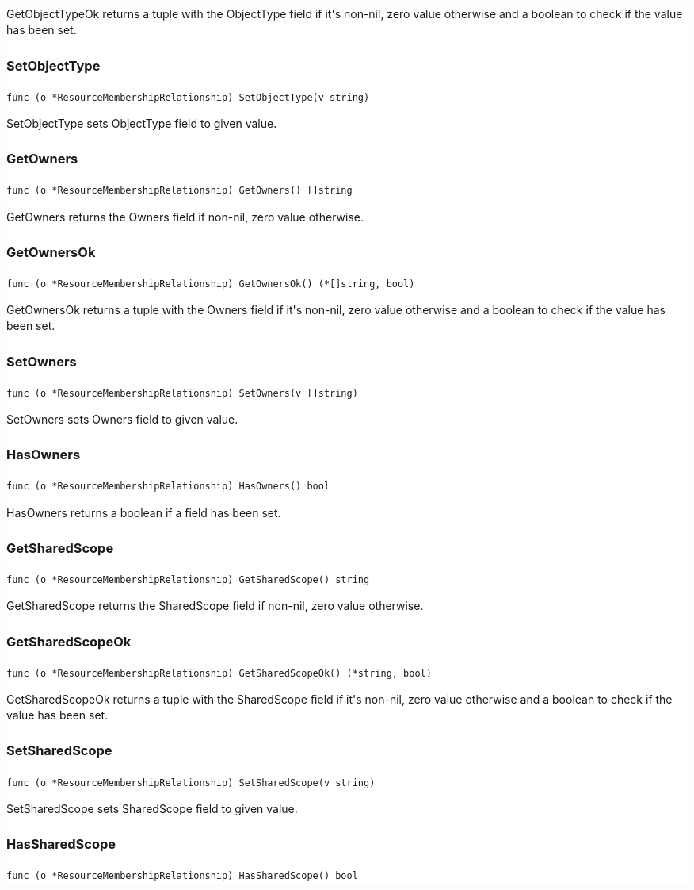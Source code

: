 GetObjectTypeOk returns a tuple with the ObjectType field if it's non-nil, zero value otherwise
and a boolean to check if the value has been set.

### SetObjectType

`func (o *ResourceMembershipRelationship) SetObjectType(v string)`

SetObjectType sets ObjectType field to given value.


### GetOwners

`func (o *ResourceMembershipRelationship) GetOwners() []string`

GetOwners returns the Owners field if non-nil, zero value otherwise.

### GetOwnersOk

`func (o *ResourceMembershipRelationship) GetOwnersOk() (*[]string, bool)`

GetOwnersOk returns a tuple with the Owners field if it's non-nil, zero value otherwise
and a boolean to check if the value has been set.

### SetOwners

`func (o *ResourceMembershipRelationship) SetOwners(v []string)`

SetOwners sets Owners field to given value.

### HasOwners

`func (o *ResourceMembershipRelationship) HasOwners() bool`

HasOwners returns a boolean if a field has been set.

### GetSharedScope

`func (o *ResourceMembershipRelationship) GetSharedScope() string`

GetSharedScope returns the SharedScope field if non-nil, zero value otherwise.

### GetSharedScopeOk

`func (o *ResourceMembershipRelationship) GetSharedScopeOk() (*string, bool)`

GetSharedScopeOk returns a tuple with the SharedScope field if it's non-nil, zero value otherwise
and a boolean to check if the value has been set.

### SetSharedScope

`func (o *ResourceMembershipRelationship) SetSharedScope(v string)`

SetSharedScope sets SharedScope field to given value.

### HasSharedScope

`func (o *ResourceMembershipRelationship) HasSharedScope() bool`
